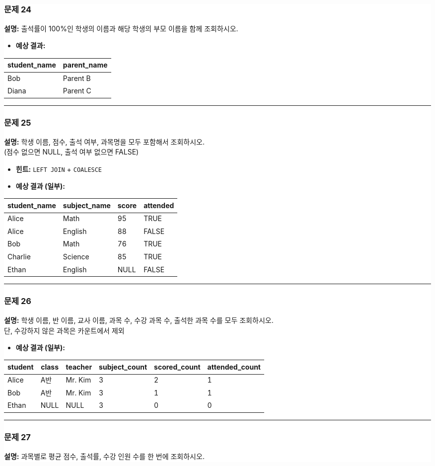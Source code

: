 
### 문제 24  
**설명:** 출석률이 100%인 학생의 이름과 해당 학생의 부모 이름을 함께 조회하시오.

- **예상 결과:**

| student_name | parent_name |
|--------------|-------------|
| Bob          | Parent B    |
| Diana        | Parent C    |

---

### 문제 25  
**설명:** 학생 이름, 점수, 출석 여부, 과목명을 모두 포함해서 조회하시오.  
(점수 없으면 NULL, 출석 여부 없으면 FALSE)

- **힌트:** `LEFT JOIN` + `COALESCE`

- **예상 결과 (일부):**

| student_name | subject_name | score | attended |
|--------------|--------------|-------|----------|
| Alice        | Math         | 95    | TRUE     |
| Alice        | English      | 88    | FALSE    |
| Bob          | Math         | 76    | TRUE     |
| Charlie      | Science      | 85    | TRUE     |
| Ethan        | English      | NULL  | FALSE    |

---

### 문제 26  
**설명:** 학생 이름, 반 이름, 교사 이름, 과목 수, 수강 과목 수, 출석한 과목 수를 모두 조회하시오.  
단, 수강하지 않은 과목은 카운트에서 제외

- **예상 결과 (일부):**

| student | class | teacher  | subject_count | scored_count | attended_count |
|---------|--------|----------|----------------|----------------|----------------|
| Alice   | A반     | Mr. Kim  | 3              | 2              | 1              |
| Bob     | A반     | Mr. Kim  | 3              | 1              | 1              |
| Ethan   | NULL    | NULL     | 3              | 0              | 0              |

---

### 문제 27  
**설명:** 과목별로 평균 점수, 출석률, 수강 인원 수를 한 번에 조회하시오.
